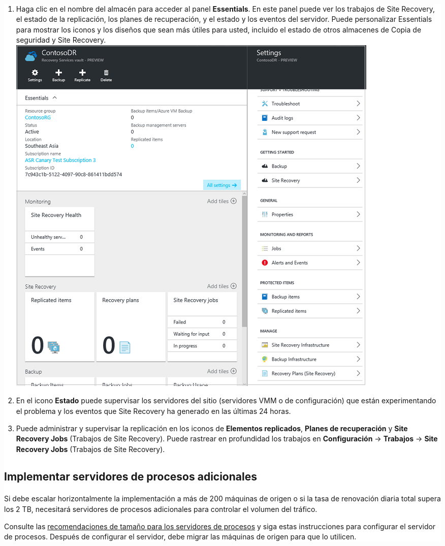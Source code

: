 1. Haga clic en el nombre del almacén para acceder al panel **Essentials**. En este panel puede ver los trabajos de Site Recovery, el estado de la replicación, los planes de recuperación, y el estado y los eventos del servidor. Puede personalizar Essentials para mostrar los iconos y los diseños que sean más útiles para usted, incluido el estado de otros almacenes de Copia de seguridad y Site Recovery.<br> ![Essentials](./media/site-recovery-vmware-to-azure/essentials.png)

2. En el icono **Estado** puede supervisar los servidores del sitio (servidores VMM o de configuración) que están experimentando el problema y los eventos que Site Recovery ha generado en las últimas 24 horas.
3. Puede administrar y supervisar la replicación en los iconos de **Elementos replicados**, **Planes de recuperación** y **Site Recovery Jobs** (Trabajos de Site Recovery). Puede rastrear en profundidad los trabajos en **Configuración** -> **Trabajos** -> **Site Recovery Jobs** (Trabajos de Site Recovery).


## Implementar servidores de procesos adicionales

Si debe escalar horizontalmente la implementación a más de 200 máquinas de origen o si la tasa de renovación diaria total supera los 2 TB, necesitará servidores de procesos adicionales para controlar el volumen del tráfico.

Consulte las [recomendaciones de tamaño para los servidores de procesos](#size-recommendations-for-the-process-server) y siga estas instrucciones para configurar el servidor de procesos. Después de configurar el servidor, debe migrar las máquinas de origen para que lo utilicen.
